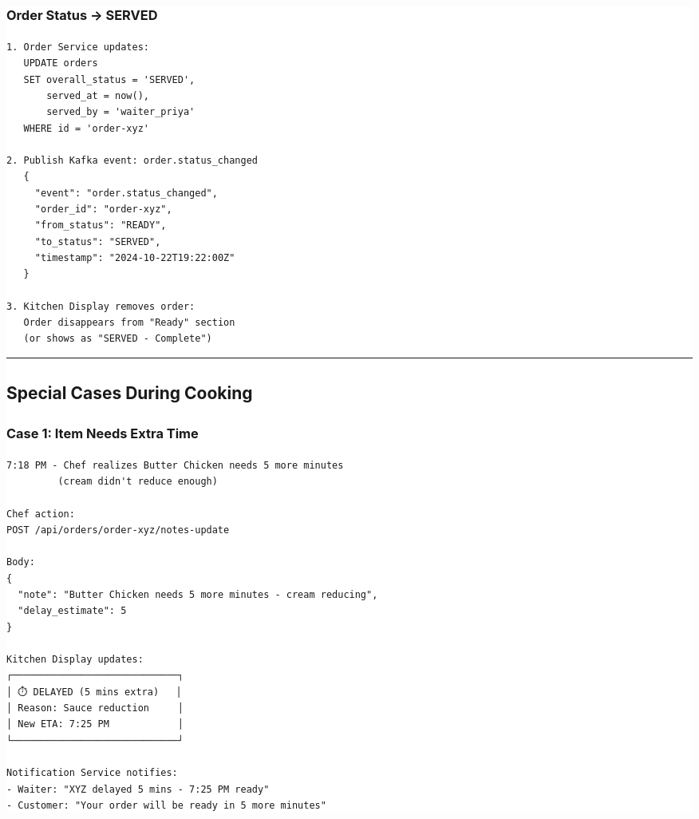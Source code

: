 ### Order Status → SERVED

```
1. Order Service updates:
   UPDATE orders
   SET overall_status = 'SERVED',
       served_at = now(),
       served_by = 'waiter_priya'
   WHERE id = 'order-xyz'

2. Publish Kafka event: order.status_changed
   {
     "event": "order.status_changed",
     "order_id": "order-xyz",
     "from_status": "READY",
     "to_status": "SERVED",
     "timestamp": "2024-10-22T19:22:00Z"
   }

3. Kitchen Display removes order:
   Order disappears from "Ready" section
   (or shows as "SERVED - Complete")
```

---

## Special Cases During Cooking

### Case 1: Item Needs Extra Time

```
7:18 PM - Chef realizes Butter Chicken needs 5 more minutes
         (cream didn't reduce enough)

Chef action:
POST /api/orders/order-xyz/notes-update

Body:
{
  "note": "Butter Chicken needs 5 more minutes - cream reducing",
  "delay_estimate": 5
}

Kitchen Display updates:
┌─────────────────────────────┐
│ ⏱️ DELAYED (5 mins extra)   │
│ Reason: Sauce reduction     │
│ New ETA: 7:25 PM            │
└─────────────────────────────┘

Notification Service notifies:
- Waiter: "XYZ delayed 5 mins - 7:25 PM ready"
- Customer: "Your order will be ready in 5 more minutes"
```
